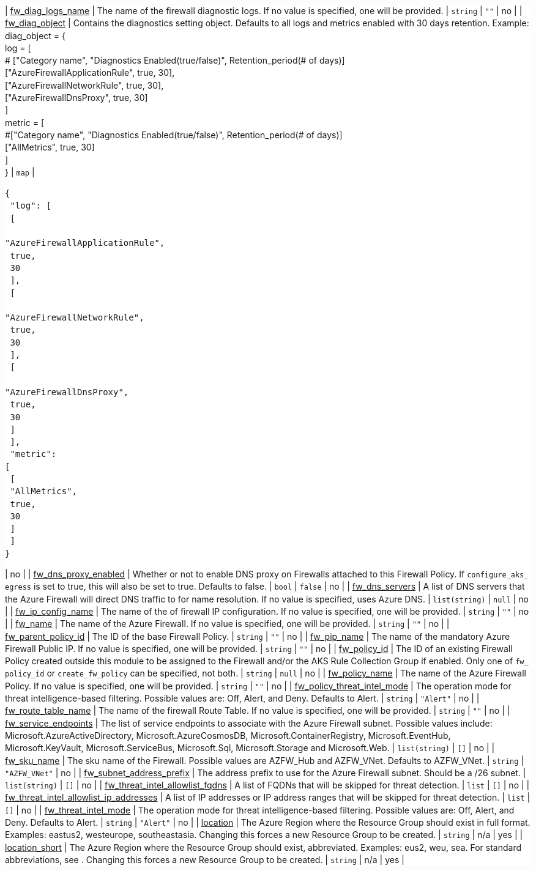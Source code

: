 | <a name="input_fw_diag_logs_name"></a> [fw\_diag\_logs\_name](#input\_fw\_diag\_logs\_name) | The name of the firewall diagnostic logs. If no value is specified, one will be provided. | `string` | `""` | no |
| <a name="input_fw_diag_object"></a> [fw\_diag\_object](#input\_fw\_diag\_object) | Contains the diagnostics setting object. Defaults to all logs and metrics enabled with 30 days retention. Example:<br>  diag\_object = {<br>    log = [<br>      # ["Category name",  "Diagnostics Enabled(true/false)", Retention\_period(# of days)]<br>      ["AzureFirewallApplicationRule", true, 30],<br>      ["AzureFirewallNetworkRule", true, 30],<br>      ["AzureFirewallDnsProxy", true, 30]<br>    ]<br>    metric = [<br>      #["Category name",  "Diagnostics Enabled(true/false)", Retention\_period(# of days)]<br>      ["AllMetrics", true, 30]<br>    ]<br>  } | `map` | <pre>{<br>  "log": [<br>    [<br>      "AzureFirewallApplicationRule",<br>      true,<br>      30<br>    ],<br>    [<br>      "AzureFirewallNetworkRule",<br>      true,<br>      30<br>    ],<br>    [<br>      "AzureFirewallDnsProxy",<br>      true,<br>      30<br>    ]<br>  ],<br>  "metric": [<br>    [<br>      "AllMetrics",<br>      true,<br>      30<br>    ]<br>  ]<br>}</pre> | no |
| <a name="input_fw_dns_proxy_enabled"></a> [fw\_dns\_proxy\_enabled](#input\_fw\_dns\_proxy\_enabled) | Whether or not to enable DNS proxy on Firewalls attached to this Firewall Policy. If `configure_aks_egress` is set to true, this will also be set to true. Defaults to false. | `bool` | `false` | no |
| <a name="input_fw_dns_servers"></a> [fw\_dns\_servers](#input\_fw\_dns\_servers) | A list of DNS servers that the Azure Firewall will direct DNS traffic to for name resolution. If no value is specified, uses Azure DNS. | `list(string)` | `null` | no |
| <a name="input_fw_ip_config_name"></a> [fw\_ip\_config\_name](#input\_fw\_ip\_config\_name) | The name of the of firewall IP configuration. If no value is specified, one will be provided. | `string` | `""` | no |
| <a name="input_fw_name"></a> [fw\_name](#input\_fw\_name) | The name of the Azure Firewall. If no value is specified, one will be provided. | `string` | `""` | no |
| <a name="input_fw_parent_policy_id"></a> [fw\_parent\_policy\_id](#input\_fw\_parent\_policy\_id) | The ID of the base Firewall Policy. | `string` | `""` | no |
| <a name="input_fw_pip_name"></a> [fw\_pip\_name](#input\_fw\_pip\_name) | The name of the mandatory Azure Firewall Public IP. If no value is specified, one will be provided. | `string` | `""` | no |
| <a name="input_fw_policy_id"></a> [fw\_policy\_id](#input\_fw\_policy\_id) | The ID of an existing Firewall Policy created outside this module to be assigned to the Firewall and/or the AKS Rule Collection Group if enabled. Only one of `fw_policy_id` or `create_fw_policy` can be specified, not both. | `string` | `null` | no |
| <a name="input_fw_policy_name"></a> [fw\_policy\_name](#input\_fw\_policy\_name) | The name of the Azure Firewall Policy. If no value is specified, one will be provided. | `string` | `""` | no |
| <a name="input_fw_policy_threat_intel_mode"></a> [fw\_policy\_threat\_intel\_mode](#input\_fw\_policy\_threat\_intel\_mode) | The operation mode for threat intelligence-based filtering. Possible values are: Off, Alert, and Deny. Defaults to Alert. | `string` | `"Alert"` | no |
| <a name="input_fw_route_table_name"></a> [fw\_route\_table\_name](#input\_fw\_route\_table\_name) | The name of the firewall Route Table. If no value is specified, one will be provided. | `string` | `""` | no |
| <a name="input_fw_service_endpoints"></a> [fw\_service\_endpoints](#input\_fw\_service\_endpoints) | The list of service endpoints to associate with the Azure Firewall subnet. Possible values include: Microsoft.AzureActiveDirectory, Microsoft.AzureCosmosDB, Microsoft.ContainerRegistry, Microsoft.EventHub, Microsoft.KeyVault, Microsoft.ServiceBus, Microsoft.Sql, Microsoft.Storage and Microsoft.Web. | `list(string)` | `[]` | no |
| <a name="input_fw_sku_name"></a> [fw\_sku\_name](#input\_fw\_sku\_name) | The sku name of the Firewall. Possible values are AZFW\_Hub and AZFW\_VNet. Defaults to AZFW\_VNet. | `string` | `"AZFW_VNet"` | no |
| <a name="input_fw_subnet_address_prefix"></a> [fw\_subnet\_address\_prefix](#input\_fw\_subnet\_address\_prefix) | The address prefix to use for the Azure Firewall subnet. Should be a /26 subnet. | `list(string)` | `[]` | no |
| <a name="input_fw_threat_intel_allowlist_fqdns"></a> [fw\_threat\_intel\_allowlist\_fqdns](#input\_fw\_threat\_intel\_allowlist\_fqdns) | A list of FQDNs that will be skipped for threat detection. | `list` | `[]` | no |
| <a name="input_fw_threat_intel_allowlist_ip_addresses"></a> [fw\_threat\_intel\_allowlist\_ip\_addresses](#input\_fw\_threat\_intel\_allowlist\_ip\_addresses) | A list of IP addresses or IP address ranges that will be skipped for threat detection. | `list` | `[]` | no |
| <a name="input_fw_threat_intel_mode"></a> [fw\_threat\_intel\_mode](#input\_fw\_threat\_intel\_mode) | The operation mode for threat intelligence-based filtering. Possible values are: Off, Alert, and Deny. Defaults to Alert. | `string` | `"Alert"` | no |
| <a name="input_location"></a> [location](#input\_location) | The Azure Region where the Resource Group should exist in full format. Examples: eastus2, westeurope, southeastasia. Changing this forces a new Resource Group to be created. | `string` | n/a | yes |
| <a name="input_location_short"></a> [location\_short](#input\_location\_short) | The Azure Region where the Resource Group should exist, abbreviated. Examples: eus2, weu, sea. For standard abbreviations, see <insert link>. Changing this forces a new Resource Group to be created. | `string` | n/a | yes |